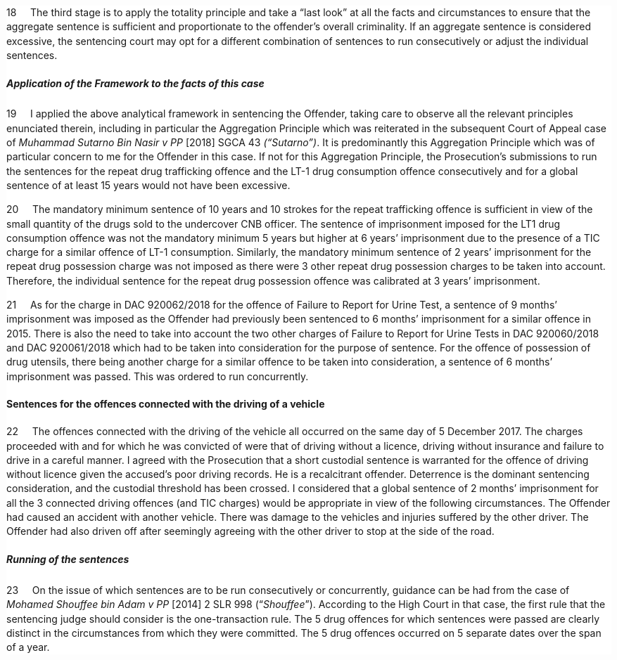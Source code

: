 18     The third stage is to apply the totality principle and take a “last look” at all the facts and circumstances to ensure that the aggregate sentence is sufficient and proportionate to the offender’s overall criminality. If an aggregate sentence is considered excessive, the sentencing court may opt for a different combination of sentences to run consecutively or adjust the individual sentences.

##### Application of the Framework to the facts of this case

19     I applied the above analytical framework in sentencing the Offender, taking care to observe all the relevant principles enunciated therein, including in particular the Aggregation Principle which was reiterated in the subsequent Court of Appeal case of _Muhammad Sutarno Bin Nasir v PP_ <span class="citation">\[2018\] SGCA 43</span> _(“Sutarno”)_. It is predominantly this Aggregation Principle which was of particular concern to me for the Offender in this case. If not for this Aggregation Principle, the Prosecution’s submissions to run the sentences for the repeat drug trafficking offence and the LT-1 drug consumption offence consecutively and for a global sentence of at least 15 years would not have been excessive.

20     The mandatory minimum sentence of 10 years and 10 strokes for the repeat trafficking offence is sufficient in view of the small quantity of the drugs sold to the undercover CNB officer. The sentence of imprisonment imposed for the LT1 drug consumption offence was not the mandatory minimum 5 years but higher at 6 years’ imprisonment due to the presence of a TIC charge for a similar offence of LT-1 consumption. Similarly, the mandatory minimum sentence of 2 years’ imprisonment for the repeat drug possession charge was not imposed as there were 3 other repeat drug possession charges to be taken into account. Therefore, the individual sentence for the repeat drug possession offence was calibrated at 3 years’ imprisonment.

21     As for the charge in DAC 920062/2018 for the offence of Failure to Report for Urine Test, a sentence of 9 months’ imprisonment was imposed as the Offender had previously been sentenced to 6 months’ imprisonment for a similar offence in 2015. There is also the need to take into account the two other charges of Failure to Report for Urine Tests in DAC 920060/2018 and DAC 920061/2018 which had to be taken into consideration for the purpose of sentence. For the offence of possession of drug utensils, there being another charge for a similar offence to be taken into consideration, a sentence of 6 months’ imprisonment was passed. This was ordered to run concurrently.

#### Sentences for the offences connected with the driving of a vehicle

22     The offences connected with the driving of the vehicle all occurred on the same day of 5 December 2017. The charges proceeded with and for which he was convicted of were that of driving without a licence, driving without insurance and failure to drive in a careful manner. I agreed with the Prosecution that a short custodial sentence is warranted for the offence of driving without licence given the accused’s poor driving records. He is a recalcitrant offender. Deterrence is the dominant sentencing consideration, and the custodial threshold has been crossed. I considered that a global sentence of 2 months’ imprisonment for all the 3 connected driving offences (and TIC charges) would be appropriate in view of the following circumstances. The Offender had caused an accident with another vehicle. There was damage to the vehicles and injuries suffered by the other driver. The Offender had also driven off after seemingly agreeing with the other driver to stop at the side of the road.

##### Running of the sentences

23     On the issue of which sentences are to be run consecutively or concurrently, guidance can be had from the case of _Mohamed Shouffee bin Adam v PP_ <span class="citation">\[2014\] 2 SLR 998</span> (“_Shouffee_”). According to the High Court in that case, the first rule that the sentencing judge should consider is the one-transaction rule. The 5 drug offences for which sentences were passed are clearly distinct in the circumstances from which they were committed. The 5 drug offences occurred on 5 separate dates over the span of a year.
